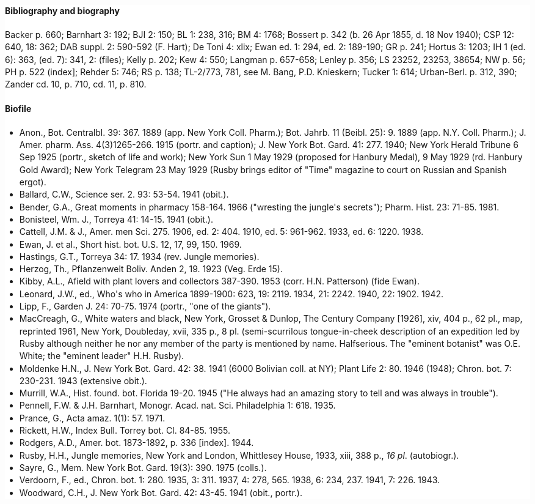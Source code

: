 
#### Bibliography and biography

Backer p. 660; Barnhart 3: 192; BJI 2: 150; BL 1: 238, 316; BM 4: 1768; Bossert p. 342 (b. 26 Apr 1855, d. 18 Nov 1940); CSP 12: 640, 18: 362; DAB suppl. 2: 590-592 (F. Hart); De Toni 4: xlix; Ewan ed. 1: 294, ed. 2: 189-190; GR p. 241; Hortus 3: 1203; IH 1 (ed. 6): 363, (ed. 7): 341, 2: (files); Kelly p. 202; Kew 4: 550; Langman p. 657-658; Lenley p. 356; LS 23252, 23253, 38654; NW p. 56; PH p. 522 (index\]; Rehder 5: 746; RS p. 138; TL-2/773, 781, see M. Bang, P.D. Knieskern; Tucker 1: 614; Urban-Berl. p. 312, 390; Zander cd. 10, p. 710, cd. 11, p. 810.

#### Biofile

- Anon., Bot. Centralbl. 39: 367. 1889 (app. New York Coll. Pharm.); Bot. Jahrb. 11 (Beibl. 25): 9. 1889 (app. N.Y. Coll. Pharm.); J. Amer. pharm. Ass. 4(3)1265-266. 1915 (portr. and caption); J. New York Bot. Gard. 41: 277. 1940; New York Herald Tribune 6 Sep 1925 (portr., sketch of life and work); New York Sun 1 May 1929 (proposed for Hanbury Medal), 9 May 1929 (rd. Hanbury Gold Award); New York Telegram 23 May 1929 (Rusby brings editor of "Time" magazine to court on Russian and Spanish ergot).
- Ballard, C.W., Science ser. 2. 93: 53-54. 1941 (obit.).
- Bender, G.A., Great moments in pharmacy 158-164. 1966 ("wresting the jungle's secrets"); Pharm. Hist. 23: 71-85. 1981.
- Bonisteel, Wm. J., Torreya 41: 14-15. 1941 (obit.).
- Cattell, J.M. & J., Amer. men Sci. 275. 1906, ed. 2: 404. 1910, ed. 5: 961-962. 1933, ed. 6: 1220. 1938.
- Ewan, J. et al., Short hist. bot. U.S. 12, 17, 99, 150. 1969.
- Hastings, G.T., Torreya 34: 17. 1934 (rev. Jungle memories).
- Herzog, Th., Pflanzenwelt Boliv. Anden 2, 19. 1923 (Veg. Erde 15).
- Kibby, A.L., Afield with plant lovers and collectors 387-390. 1953 (corr. H.N. Patterson) (fide Ewan).
- Leonard, J.W., ed., Who's who in America 1899-1900: 623, 19: 2119. 1934, 21: 2242. 1940, 22: 1902. 1942.
- Lipp, F., Garden J. 24: 70-75. 1974 (portr., "one of the giants").
- MacCreagh, G., White waters and black, New York, Grosset & Dunlop, The Century Company \[1926\], xiv, 404 p., 62 pl., map, reprinted 1961, New York, Doubleday, xvii, 335 p., 8 pl. (semi-scurrilous tongue-in-cheek description of an expedition led by Rusby although neither he nor any member of the party is mentioned by name. Halfserious. The "eminent botanist" was O.E. White; the "eminent leader" H.H. Rusby).
- Moldenke H.N., J. New York Bot. Gard. 42: 38. 1941 (6000 Bolivian coll. at NY); Plant Life 2: 80. 1946 (1948); Chron. bot. 7: 230-231. 1943 (extensive obit.).
- Murrill, W.A., Hist. found. bot. Florida 19-20. 1945 ("He always had an amazing story to tell and was always in trouble").
- Pennell, F.W. & J.H. Barnhart, Monogr. Acad. nat. Sci. Philadelphia 1: 618. 1935.
- Prance, G., Acta amaz. 1(1): 57. 1971.
- Rickett, H.W., Index Bull. Torrey bot. Cl. 84-85. 1955.
- Rodgers, A.D., Amer. bot. 1873-1892, p. 336 \[index\]. 1944.
- Rusby, H.H., Jungle memories, New York and London, Whittlesey House, 1933, xiii, 388 p., *16 pl*. (autobiogr.).
- Sayre, G., Mem. New York Bot. Gard. 19(3): 390. 1975 (colls.).
- Verdoorn, F., ed., Chron. bot. 1: 280. 1935, 3: 311. 1937, 4: 278, 565. 1938, 6: 234, 237. 1941, 7: 226. 1943.
- Woodward, C.H., J. New York Bot. Gard. 42: 43-45. 1941 (obit., portr.).
